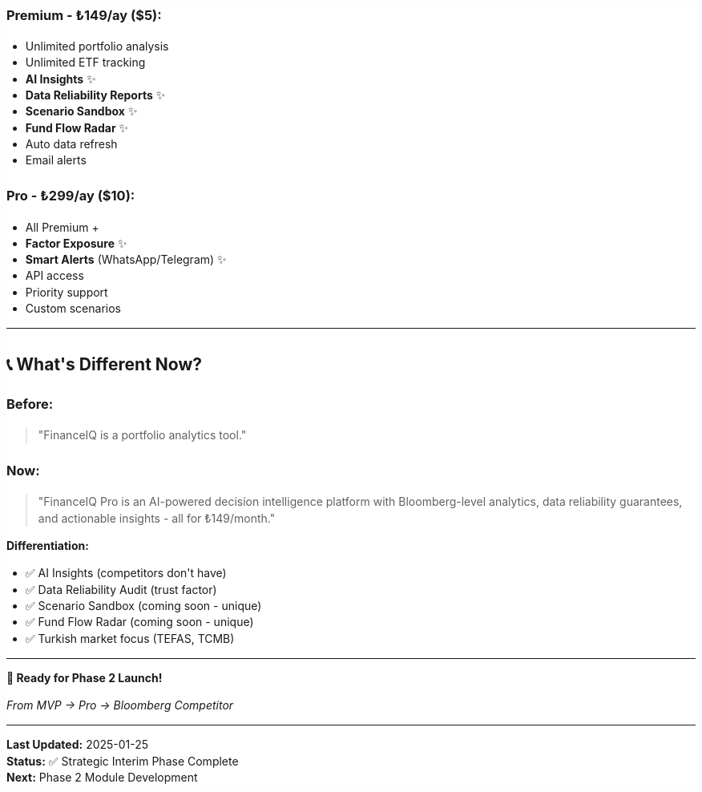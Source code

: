 ### **Premium - ₺149/ay ($5):**
- Unlimited portfolio analysis
- Unlimited ETF tracking
- **AI Insights** ✨
- **Data Reliability Reports** ✨
- **Scenario Sandbox** ✨
- **Fund Flow Radar** ✨
- Auto data refresh
- Email alerts

### **Pro - ₺299/ay ($10):**
- All Premium +
- **Factor Exposure** ✨
- **Smart Alerts** (WhatsApp/Telegram) ✨
- API access
- Priority support
- Custom scenarios

---

## 📞 What's Different Now?

### **Before:**
> "FinanceIQ is a portfolio analytics tool."

### **Now:**
> "FinanceIQ Pro is an AI-powered decision intelligence platform 
> with Bloomberg-level analytics, data reliability guarantees, 
> and actionable insights - all for ₺149/month."

**Differentiation:**
- ✅ AI Insights (competitors don't have)
- ✅ Data Reliability Audit (trust factor)
- ✅ Scenario Sandbox (coming soon - unique)
- ✅ Fund Flow Radar (coming soon - unique)
- ✅ Turkish market focus (TEFAS, TCMB)

---

**🚀 Ready for Phase 2 Launch!**

*From MVP → Pro → Bloomberg Competitor*

---

**Last Updated:** 2025-01-25  
**Status:** ✅ Strategic Interim Phase Complete  
**Next:** Phase 2 Module Development
